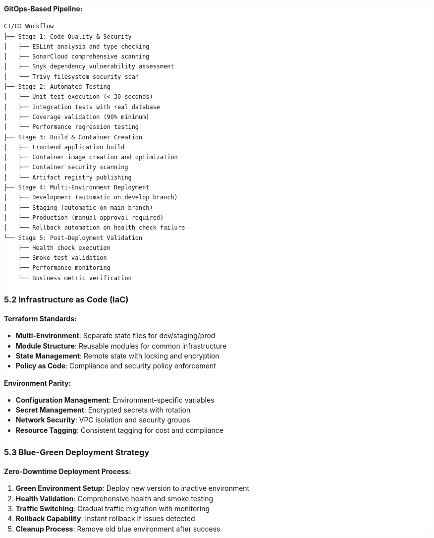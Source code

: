 **GitOps-Based Pipeline:**
```
CI/CD Workflow
├── Stage 1: Code Quality & Security
│   ├── ESLint analysis and type checking
│   ├── SonarCloud comprehensive scanning
│   ├── Snyk dependency vulnerability assessment
│   └── Trivy filesystem security scan
├── Stage 2: Automated Testing
│   ├── Unit test execution (< 30 seconds)
│   ├── Integration tests with real database
│   ├── Coverage validation (90% minimum)
│   └── Performance regression testing
├── Stage 3: Build & Container Creation
│   ├── Frontend application build
│   ├── Container image creation and optimization
│   ├── Container security scanning
│   └── Artifact registry publishing
├── Stage 4: Multi-Environment Deployment
│   ├── Development (automatic on develop branch)
│   ├── Staging (automatic on main branch)
│   ├── Production (manual approval required)
│   └── Rollback automation on health check failure
└── Stage 5: Post-Deployment Validation
    ├── Health check execution
    ├── Smoke test validation
    ├── Performance monitoring
    └── Business metric verification
```

### 5.2 Infrastructure as Code (IaC)

**Terraform Standards:**
- **Multi-Environment**: Separate state files for dev/staging/prod
- **Module Structure**: Reusable modules for common infrastructure
- **State Management**: Remote state with locking and encryption
- **Policy as Code**: Compliance and security policy enforcement

**Environment Parity:**
- **Configuration Management**: Environment-specific variables
- **Secret Management**: Encrypted secrets with rotation
- **Network Security**: VPC isolation and security groups
- **Resource Tagging**: Consistent tagging for cost and compliance

### 5.3 Blue-Green Deployment Strategy

**Zero-Downtime Deployment Process:**
1. **Green Environment Setup**: Deploy new version to inactive environment
2. **Health Validation**: Comprehensive health and smoke testing
3. **Traffic Switching**: Gradual traffic migration with monitoring
4. **Rollback Capability**: Instant rollback if issues detected
5. **Cleanup Process**: Remove old blue environment after success
